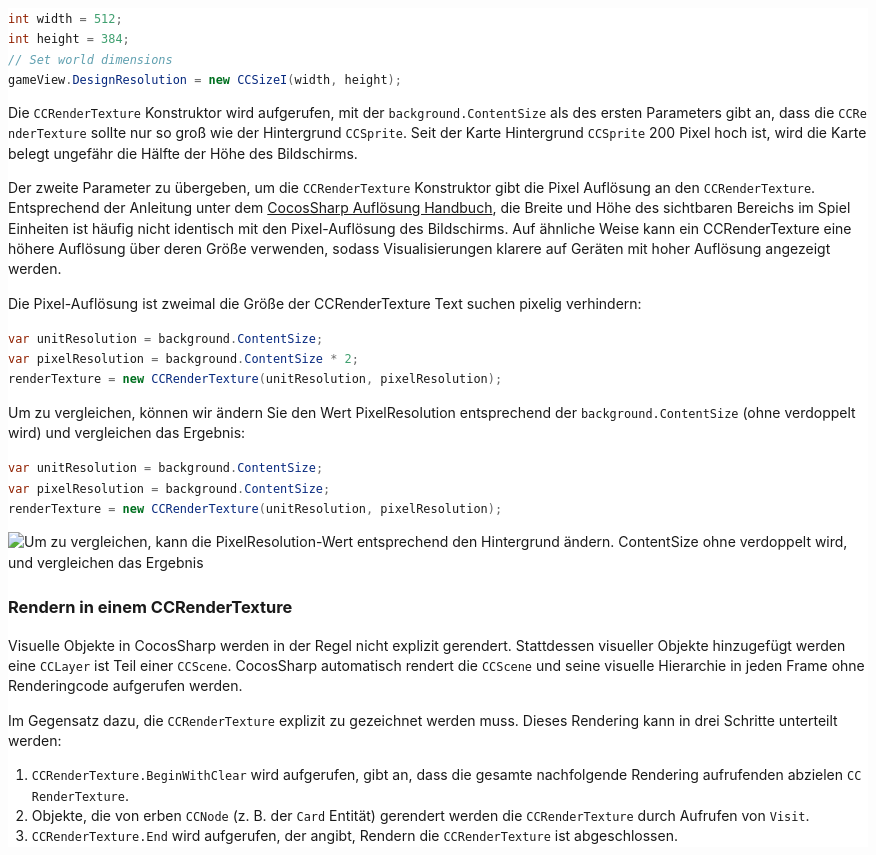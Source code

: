 
```csharp
int width = 512;
int height = 384;
// Set world dimensions
gameView.DesignResolution = new CCSizeI(width, height);
```

Die `CCRenderTexture` Konstruktor wird aufgerufen, mit der `background.ContentSize` als des ersten Parameters gibt an, dass die `CCRenderTexture` sollte nur so groß wie der Hintergrund `CCSprite`. Seit der Karte Hintergrund `CCSprite` 200 Pixel hoch ist, wird die Karte belegt ungefähr die Hälfte der Höhe des Bildschirms.

Der zweite Parameter zu übergeben, um die `CCRenderTexture` Konstruktor gibt die Pixel Auflösung an den `CCRenderTexture`. Entsprechend der Anleitung unter dem [CocosSharp Auflösung Handbuch](~/graphics-games/cocossharp/resolutions.md), die Breite und Höhe des sichtbaren Bereichs im Spiel Einheiten ist häufig nicht identisch mit den Pixel-Auflösung des Bildschirms. Auf ähnliche Weise kann ein CCRenderTexture eine höhere Auflösung über deren Größe verwenden, sodass Visualisierungen klarere auf Geräten mit hoher Auflösung angezeigt werden.

Die Pixel-Auflösung ist zweimal die Größe der CCRenderTexture Text suchen pixelig verhindern:


```csharp
var unitResolution = background.ContentSize;
var pixelResolution = background.ContentSize * 2;
renderTexture = new CCRenderTexture(unitResolution, pixelResolution);
```

Um zu vergleichen, können wir ändern Sie den Wert PixelResolution entsprechend der `background.ContentSize` (ohne verdoppelt wird) und vergleichen das Ergebnis: 


```csharp
var unitResolution = background.ContentSize;
var pixelResolution = background.ContentSize;
renderTexture = new CCRenderTexture(unitResolution, pixelResolution);
```

![](ccrendertexture-images/image9.png "Um zu vergleichen, kann die PixelResolution-Wert entsprechend den Hintergrund ändern. ContentSize ohne verdoppelt wird, und vergleichen das Ergebnis")


### <a name="rendering-to-a-ccrendertexture"></a>Rendern in einem CCRenderTexture

Visuelle Objekte in CocosSharp werden in der Regel nicht explizit gerendert. Stattdessen visueller Objekte hinzugefügt werden eine `CCLayer` ist Teil einer `CCScene`. CocosSharp automatisch rendert die `CCScene` und seine visuelle Hierarchie in jeden Frame ohne Renderingcode aufgerufen werden. 

Im Gegensatz dazu, die `CCRenderTexture` explizit zu gezeichnet werden muss. Dieses Rendering kann in drei Schritte unterteilt werden:

1. `CCRenderTexture.BeginWithClear` wird aufgerufen, gibt an, dass die gesamte nachfolgende Rendering aufrufenden abzielen `CCRenderTexture`.
1. Objekte, die von erben `CCNode` (z. B. der `Card` Entität) gerendert werden die `CCRenderTexture` durch Aufrufen von `Visit`.
1. `CCRenderTexture.End` wird aufgerufen, der angibt, Rendern die `CCRenderTexture` ist abgeschlossen.
